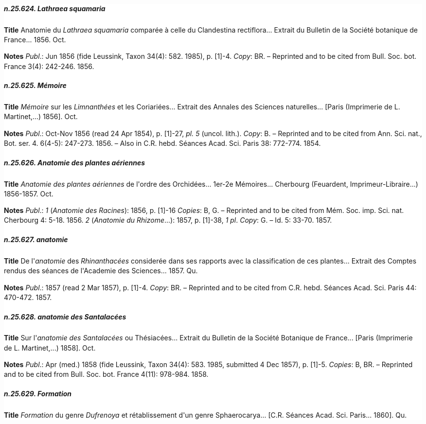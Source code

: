 ##### n.25.624. Lathraea squamaria

**Title**
Anatomie du *Lathraea squamaria* comparée à celle du Clandestina rectiflora... Extrait du Bulletin de la Société botanique de France... 1856. Oct.

**Notes**
*Publ*.: Jun 1856 (fide Leussink, Taxon 34(4): 582. 1985), p. \[1\]-4. *Copy*: BR. – Reprinted and to be cited from Bull. Soc. bot. France 3(4): 242-246. 1856.

##### n.25.625. Mémoire

**Title**
*Mémoire* sur les *Limnanthées* et les Coriariées... Extrait des Annales des Sciences naturelles... \[Paris (Imprimerie de L. Martinet,...) 1856\]. Oct.

**Notes**
*Publ*.: Oct-Nov 1856 (read 24 Apr 1854), p. \[1\]-27, *pl. 5* (uncol. lith.). *Copy*: B. – Reprinted and to be cited from Ann. Sci. nat., Bot. ser. 4. 6(4-5): 247-273. 1856. – Also in C.R. hebd. Séances Acad. Sci. Paris 38: 772-774. 1854.

##### n.25.626. Anatomie des plantes aériennes

**Title**
*Anatomie des plantes aériennes* de l'ordre des Orchidées... 1er-2e Mémoires... Cherbourg (Feuardent, Imprimeur-Libraire...) 1856-1857. Oct.

**Notes**
*Publ*.: *1* (*Anatomie des Racines*): 1856, p. \[1\]-16 *Copies*: B, G. – Reprinted and to be cited from Mém. Soc. imp. Sci. nat. Cherbourg 4: 5-18. 1856.
*2* (*Anatomie du Rhizome*...): 1857, p. \[1\]-38, *1 pl*. *Copy*: G. – Id. 5: 33-70. 1857.

##### n.25.627. anatomie

**Title**
De l'*anatomie* des *Rhinanthacées* considerée dans ses rapports avec la classification de ces plantes... Extrait des Comptes rendus des séances de l'Academie des Sciences... 1857. Qu.

**Notes**
*Publ*.: 1857 (read 2 Mar 1857), p. \[1\]-4. *Copy*: BR. – Reprinted and to be cited from C.R. hebd. Séances Acad. Sci. Paris 44: 470-472. 1857.

##### n.25.628. anatomie des Santalacées

**Title**
Sur l'*anatomie des Santalacées* ou Thésiacées... Extrait du Bulletin de la Société Botanique de France... \[Paris (Imprimerie de L. Martinet,...) 1858\]. Oct.

**Notes**
*Publ*.: Apr (med.) 1858 (fide Leussink, Taxon 34(4): 583. 1985, submitted 4 Dec 1857), p. \[1\]-5. *Copies*: B, BR. – Reprinted and to be cited from Bull. Soc. bot. France 4(11): 978-984. 1858.

##### n.25.629. Formation

**Title**
*Formation* du genre *Dufrenoya* et rétablissement d'un genre Sphaerocarya... \[C.R. Séances Acad. Sci. Paris... 1860\]. Qu.
